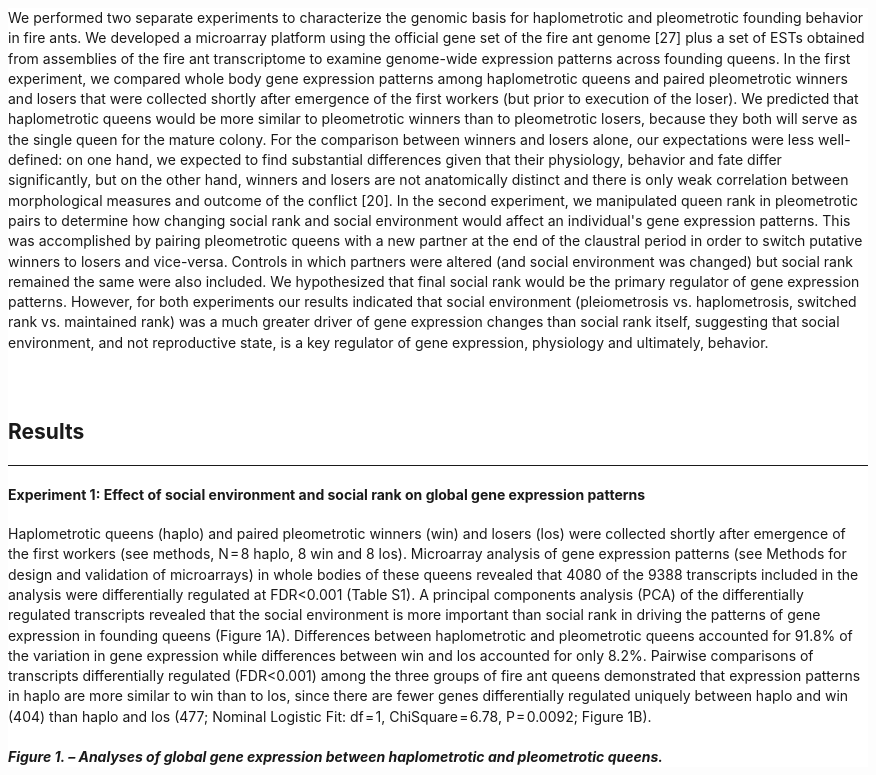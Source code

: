 We performed two separate experiments to characterize the genomic basis for haplometrotic and pleometrotic founding behavior in fire ants. We developed a microarray platform using the official gene set of the fire ant genome <span class="info-text">[27]</span> plus a set of ESTs obtained from assemblies of the fire ant transcriptome to examine genome-wide expression patterns across founding queens. In the first experiment, we compared whole body gene expression patterns among haplometrotic queens and paired pleometrotic winners and losers that were collected shortly after emergence of the first workers (but prior to execution of the loser). We predicted that haplometrotic queens would be more similar to pleometrotic winners than to pleometrotic losers, because they both will serve as the single queen for the mature colony. For the comparison between winners and losers alone, our expectations were less well-defined: on one hand, we expected to find substantial differences given that their physiology, behavior and fate differ significantly, but on the other hand, winners and losers are not anatomically distinct and there is only weak correlation between morphological measures and outcome of the conflict <span class="info-text">[20]</span>. In the second experiment, we manipulated queen rank in pleometrotic pairs to determine how changing social rank and social environment would affect an individual's gene expression patterns. This was accomplished by pairing pleometrotic queens with a new partner at the end of the claustral period in order to switch putative winners to losers and vice-versa. Controls in which partners were altered (and social environment was changed) but social rank remained the same were also included. We hypothesized that final social rank would be the primary regulator of gene expression patterns. However, for both experiments our results indicated that social environment (pleiometrosis vs. haplometrosis, switched rank vs. maintained rank) was a much greater driver of gene expression changes than social rank itself, suggesting that social environment, and not reproductive state, is a key regulator of gene expression, physiology and ultimately, behavior.

<br />

## Results
<hr />

#### Experiment 1: Effect of social environment and social rank on global gene expression patterns

Haplometrotic queens (haplo) and paired pleometrotic winners (win) and losers (los) were collected shortly after emergence of the first workers (see methods, N = 8 haplo, 8 win and 8 los). Microarray analysis of gene expression patterns (see Methods for design and validation of microarrays) in whole bodies of these queens revealed that 4080 of the 9388 transcripts included in the analysis were differentially regulated at FDR<0.001 (<span class="info-text">Table S1</span>). A principal components analysis (PCA) of the differentially regulated transcripts revealed that the social environment is more important than social rank in driving the patterns of gene expression in founding queens (<span class="info-text">Figure 1A</span>). Differences between haplometrotic and pleometrotic queens accounted for 91.8% of the variation in gene expression while differences between win and los accounted for only 8.2%. Pairwise comparisons of transcripts differentially regulated (FDR<0.001) among the three groups of fire ant queens demonstrated that expression patterns in haplo are more similar to win than to los, since there are fewer genes differentially regulated uniquely between haplo and win (404) than haplo and los (477; Nominal Logistic Fit: df = 1, ChiSquare = 6.78, P = 0.0092; <span class="info-text">Figure 1B</span>).

<div class="publication-image mb-3">
  <h5><em>Figure 1. – <strong>Analyses of global gene expression between haplometrotic and pleometrotic queens.</strong></em></h5>
  <picture>
    <source type="image/webp" srcset="/img/publications/analyses-of-global-gene-expression.webp" />